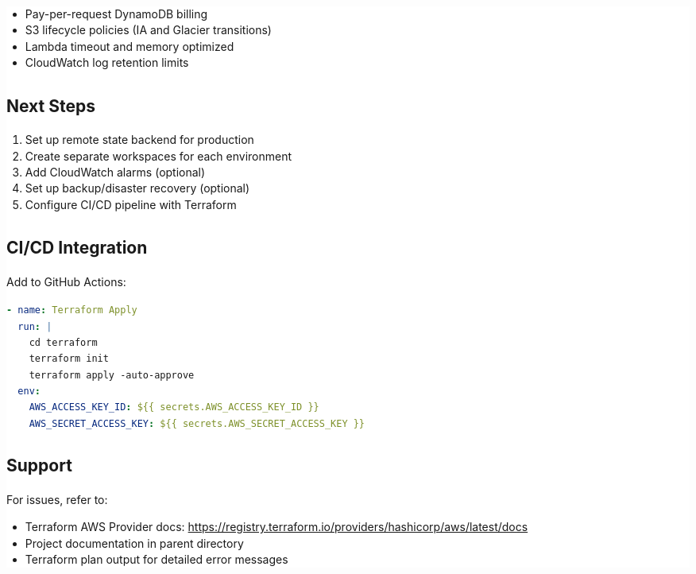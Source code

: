 - Pay-per-request DynamoDB billing
- S3 lifecycle policies (IA and Glacier transitions)
- Lambda timeout and memory optimized
- CloudWatch log retention limits

## Next Steps

1. Set up remote state backend for production
2. Create separate workspaces for each environment
3. Add CloudWatch alarms (optional)
4. Set up backup/disaster recovery (optional)
5. Configure CI/CD pipeline with Terraform

## CI/CD Integration

Add to GitHub Actions:

```yaml
- name: Terraform Apply
  run: |
    cd terraform
    terraform init
    terraform apply -auto-approve
  env:
    AWS_ACCESS_KEY_ID: ${{ secrets.AWS_ACCESS_KEY_ID }}
    AWS_SECRET_ACCESS_KEY: ${{ secrets.AWS_SECRET_ACCESS_KEY }}
```

## Support

For issues, refer to:
- Terraform AWS Provider docs: https://registry.terraform.io/providers/hashicorp/aws/latest/docs
- Project documentation in parent directory
- Terraform plan output for detailed error messages

